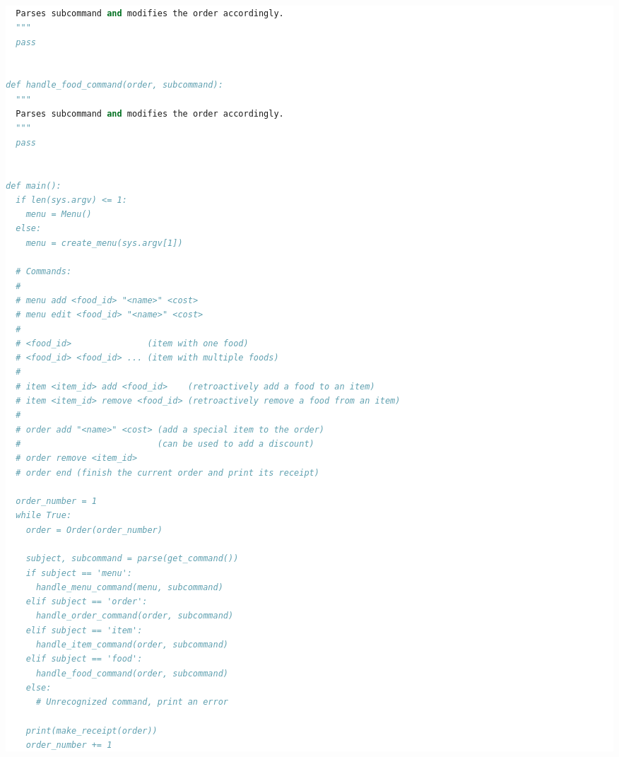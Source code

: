```python
  Parses subcommand and modifies the order accordingly.
  """
  pass


def handle_food_command(order, subcommand):
  """
  Parses subcommand and modifies the order accordingly.
  """
  pass


def main():
  if len(sys.argv) <= 1:
    menu = Menu()
  else:
    menu = create_menu(sys.argv[1])

  # Commands:
  #
  # menu add <food_id> "<name>" <cost>
  # menu edit <food_id> "<name>" <cost>
  #
  # <food_id>               (item with one food)
  # <food_id> <food_id> ... (item with multiple foods)
  #
  # item <item_id> add <food_id>    (retroactively add a food to an item)
  # item <item_id> remove <food_id> (retroactively remove a food from an item)
  #
  # order add "<name>" <cost> (add a special item to the order)
  #                           (can be used to add a discount)
  # order remove <item_id>
  # order end (finish the current order and print its receipt)

  order_number = 1
  while True:
    order = Order(order_number)

    subject, subcommand = parse(get_command())
    if subject == 'menu':
      handle_menu_command(menu, subcommand)
    elif subject == 'order':
      handle_order_command(order, subcommand)
    elif subject == 'item':
      handle_item_command(order, subcommand)
    elif subject == 'food':
      handle_food_command(order, subcommand)
    else:
      # Unrecognized command, print an error

    print(make_receipt(order))
    order_number += 1
```
